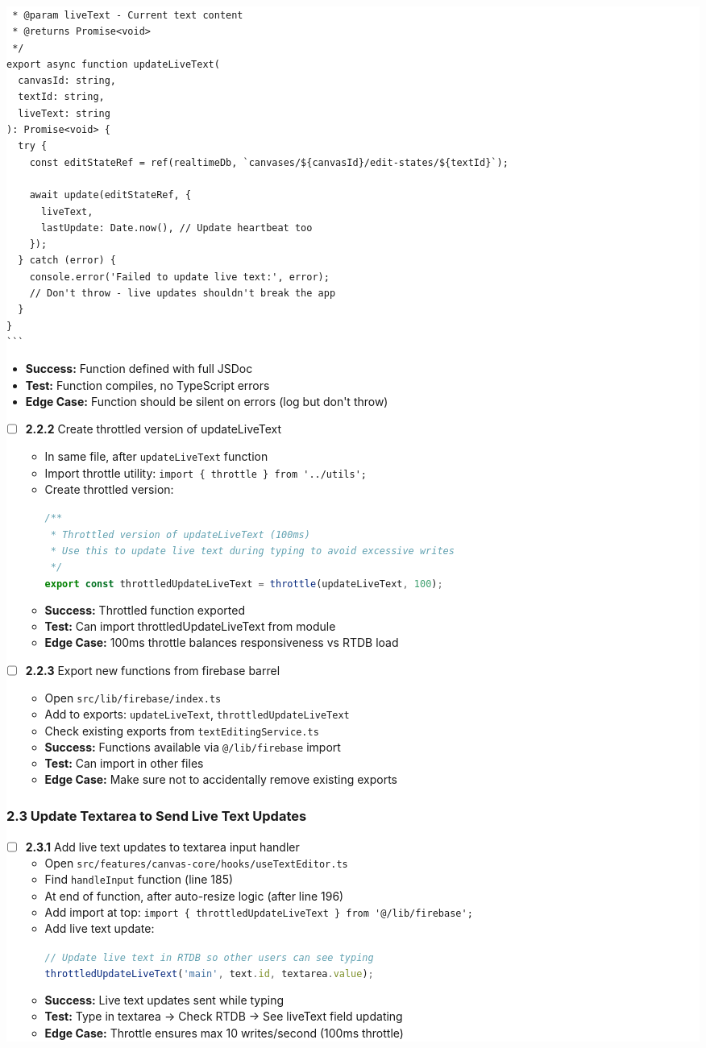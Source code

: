      * @param liveText - Current text content
     * @returns Promise<void>
     */
    export async function updateLiveText(
      canvasId: string,
      textId: string,
      liveText: string
    ): Promise<void> {
      try {
        const editStateRef = ref(realtimeDb, `canvases/${canvasId}/edit-states/${textId}`);

        await update(editStateRef, {
          liveText,
          lastUpdate: Date.now(), // Update heartbeat too
        });
      } catch (error) {
        console.error('Failed to update live text:', error);
        // Don't throw - live updates shouldn't break the app
      }
    }
    ```
  - **Success:** Function defined with full JSDoc
  - **Test:** Function compiles, no TypeScript errors
  - **Edge Case:** Function should be silent on errors (log but don't throw)

- [ ] **2.2.2** Create throttled version of updateLiveText
  - In same file, after `updateLiveText` function
  - Import throttle utility: `import { throttle } from '../utils';`
  - Create throttled version:
    ```typescript
    /**
     * Throttled version of updateLiveText (100ms)
     * Use this to update live text during typing to avoid excessive writes
     */
    export const throttledUpdateLiveText = throttle(updateLiveText, 100);
    ```
  - **Success:** Throttled function exported
  - **Test:** Can import throttledUpdateLiveText from module
  - **Edge Case:** 100ms throttle balances responsiveness vs RTDB load

- [ ] **2.2.3** Export new functions from firebase barrel
  - Open `src/lib/firebase/index.ts`
  - Add to exports: `updateLiveText`, `throttledUpdateLiveText`
  - Check existing exports from `textEditingService.ts`
  - **Success:** Functions available via `@/lib/firebase` import
  - **Test:** Can import in other files
  - **Edge Case:** Make sure not to accidentally remove existing exports

### 2.3 Update Textarea to Send Live Text Updates

- [ ] **2.3.1** Add live text updates to textarea input handler
  - Open `src/features/canvas-core/hooks/useTextEditor.ts`
  - Find `handleInput` function (line 185)
  - At end of function, after auto-resize logic (after line 196)
  - Add import at top: `import { throttledUpdateLiveText } from '@/lib/firebase';`
  - Add live text update:
    ```typescript
    // Update live text in RTDB so other users can see typing
    throttledUpdateLiveText('main', text.id, textarea.value);
    ```
  - **Success:** Live text updates sent while typing
  - **Test:** Type in textarea → Check RTDB → See liveText field updating
  - **Edge Case:** Throttle ensures max 10 writes/second (100ms throttle)
